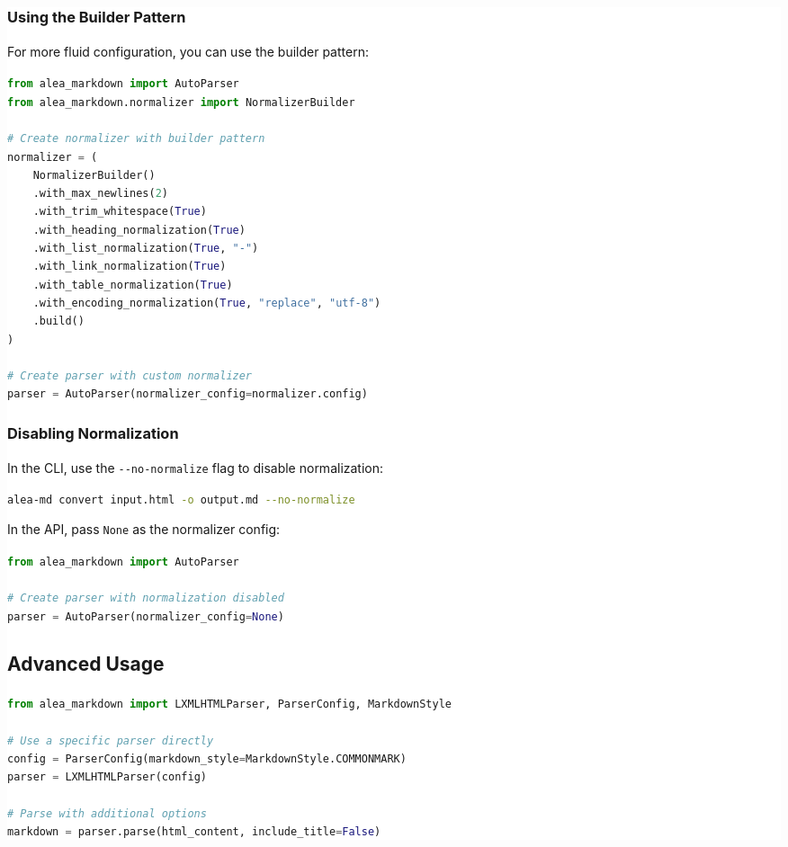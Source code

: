 ### Using the Builder Pattern

For more fluid configuration, you can use the builder pattern:

```python
from alea_markdown import AutoParser
from alea_markdown.normalizer import NormalizerBuilder

# Create normalizer with builder pattern
normalizer = (
    NormalizerBuilder()
    .with_max_newlines(2)
    .with_trim_whitespace(True)
    .with_heading_normalization(True)
    .with_list_normalization(True, "-")
    .with_link_normalization(True)
    .with_table_normalization(True)
    .with_encoding_normalization(True, "replace", "utf-8")
    .build()
)

# Create parser with custom normalizer
parser = AutoParser(normalizer_config=normalizer.config)
```

### Disabling Normalization

In the CLI, use the `--no-normalize` flag to disable normalization:

```bash
alea-md convert input.html -o output.md --no-normalize
```

In the API, pass `None` as the normalizer config:

```python
from alea_markdown import AutoParser

# Create parser with normalization disabled
parser = AutoParser(normalizer_config=None)
```

## Advanced Usage

```python
from alea_markdown import LXMLHTMLParser, ParserConfig, MarkdownStyle

# Use a specific parser directly
config = ParserConfig(markdown_style=MarkdownStyle.COMMONMARK)
parser = LXMLHTMLParser(config)

# Parse with additional options
markdown = parser.parse(html_content, include_title=False)
```
